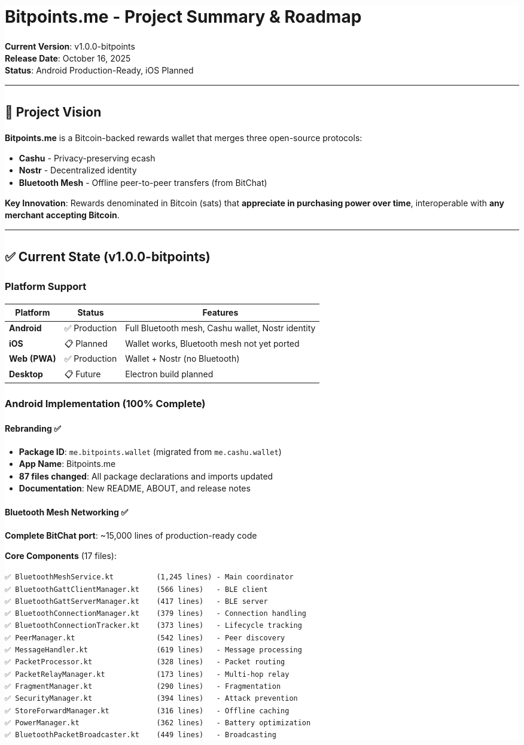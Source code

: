# Bitpoints.me - Project Summary & Roadmap

**Current Version**: v1.0.0-bitpoints  
**Release Date**: October 16, 2025  
**Status**: Android Production-Ready, iOS Planned

---

## 🎯 Project Vision

**Bitpoints.me** is a Bitcoin-backed rewards wallet that merges three open-source protocols:

- **Cashu** - Privacy-preserving ecash
- **Nostr** - Decentralized identity
- **Bluetooth Mesh** - Offline peer-to-peer transfers (from BitChat)

**Key Innovation**: Rewards denominated in Bitcoin (sats) that **appreciate in purchasing power over time**, interoperable with **any merchant accepting Bitcoin**.

---

## ✅ Current State (v1.0.0-bitpoints)

### Platform Support

| Platform      | Status        | Features                                          |
| ------------- | ------------- | ------------------------------------------------- |
| **Android**   | ✅ Production | Full Bluetooth mesh, Cashu wallet, Nostr identity |
| **iOS**       | 📋 Planned    | Wallet works, Bluetooth mesh not yet ported       |
| **Web (PWA)** | ✅ Production | Wallet + Nostr (no Bluetooth)                     |
| **Desktop**   | 📋 Future     | Electron build planned                            |

### Android Implementation (100% Complete)

#### Rebranding ✅

- **Package ID**: `me.bitpoints.wallet` (migrated from `me.cashu.wallet`)
- **App Name**: Bitpoints.me
- **87 files changed**: All package declarations and imports updated
- **Documentation**: New README, ABOUT, and release notes

#### Bluetooth Mesh Networking ✅

**Complete BitChat port**: ~15,000 lines of production-ready code

**Core Components** (17 files):

```
✅ BluetoothMeshService.kt          (1,245 lines) - Main coordinator
✅ BluetoothGattClientManager.kt    (566 lines)   - BLE client
✅ BluetoothGattServerManager.kt    (417 lines)   - BLE server
✅ BluetoothConnectionManager.kt    (379 lines)   - Connection handling
✅ BluetoothConnectionTracker.kt    (373 lines)   - Lifecycle tracking
✅ PeerManager.kt                   (542 lines)   - Peer discovery
✅ MessageHandler.kt                (619 lines)   - Message processing
✅ PacketProcessor.kt               (328 lines)   - Packet routing
✅ PacketRelayManager.kt            (173 lines)   - Multi-hop relay
✅ FragmentManager.kt               (290 lines)   - Fragmentation
✅ SecurityManager.kt               (394 lines)   - Attack prevention
✅ StoreForwardManager.kt           (316 lines)   - Offline caching
✅ PowerManager.kt                  (362 lines)   - Battery optimization
✅ BluetoothPacketBroadcaster.kt    (449 lines)   - Broadcasting
```